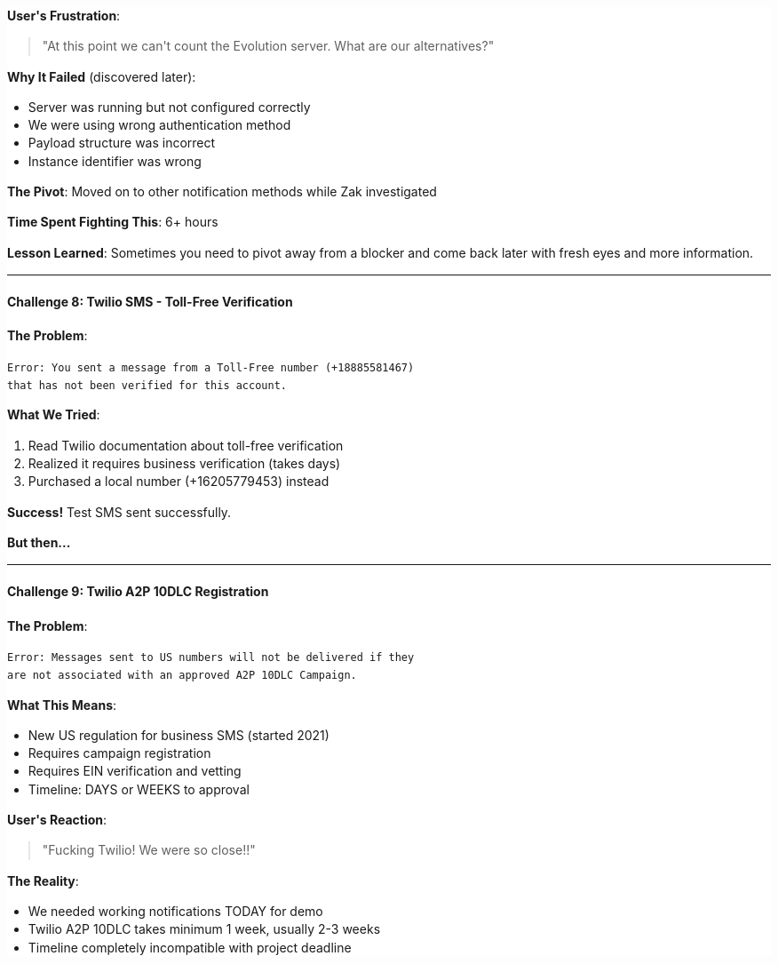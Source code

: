 **User's Frustration**:
> "At this point we can't count the Evolution server. What are our alternatives?"

**Why It Failed** (discovered later):
- Server was running but not configured correctly
- We were using wrong authentication method
- Payload structure was incorrect
- Instance identifier was wrong

**The Pivot**: Moved on to other notification methods while Zak investigated

**Time Spent Fighting This**: 6+ hours

**Lesson Learned**: Sometimes you need to pivot away from a blocker and come back later with fresh eyes and more information.

---

#### Challenge 8: Twilio SMS - Toll-Free Verification

**The Problem**:
```
Error: You sent a message from a Toll-Free number (+18885581467)
that has not been verified for this account.
```

**What We Tried**:
1. Read Twilio documentation about toll-free verification
2. Realized it requires business verification (takes days)
3. Purchased a local number (+16205779453) instead

**Success!** Test SMS sent successfully.

**But then...**

---

#### Challenge 9: Twilio A2P 10DLC Registration

**The Problem**:
```
Error: Messages sent to US numbers will not be delivered if they
are not associated with an approved A2P 10DLC Campaign.
```

**What This Means**:
- New US regulation for business SMS (started 2021)
- Requires campaign registration
- Requires EIN verification and vetting
- Timeline: DAYS or WEEKS to approval

**User's Reaction**:
> "Fucking Twilio! We were so close!!"

**The Reality**:
- We needed working notifications TODAY for demo
- Twilio A2P 10DLC takes minimum 1 week, usually 2-3 weeks
- Timeline completely incompatible with project deadline
